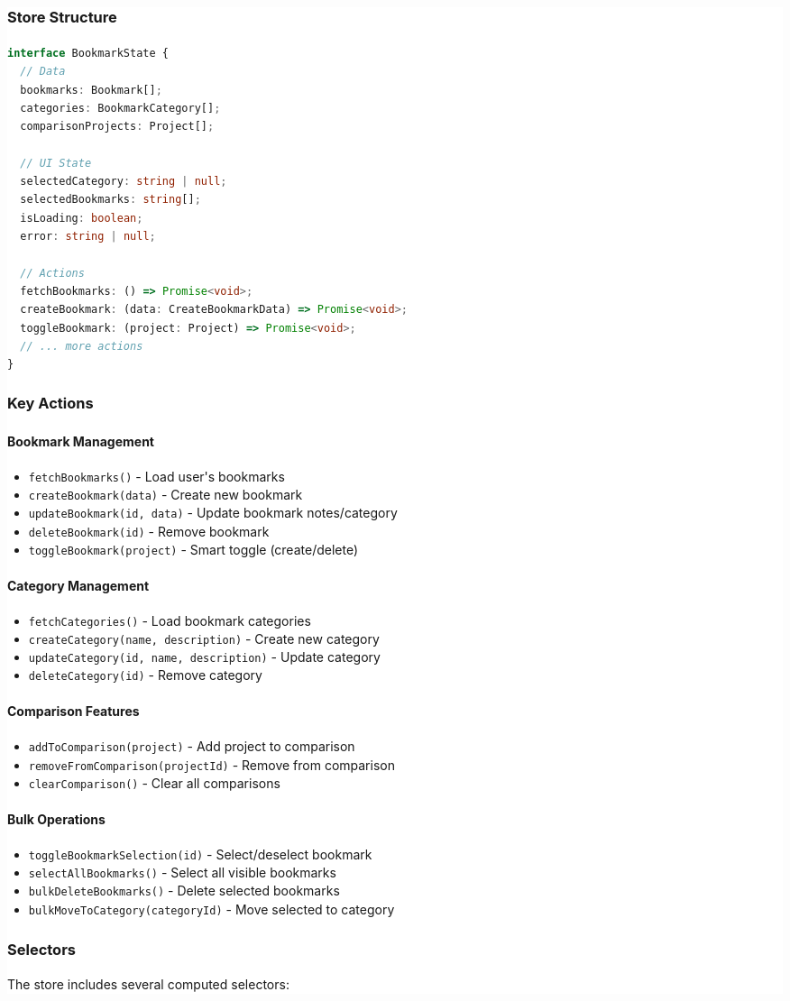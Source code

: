 ### Store Structure
```typescript
interface BookmarkState {
  // Data
  bookmarks: Bookmark[];
  categories: BookmarkCategory[];
  comparisonProjects: Project[];
  
  // UI State
  selectedCategory: string | null;
  selectedBookmarks: string[];
  isLoading: boolean;
  error: string | null;
  
  // Actions
  fetchBookmarks: () => Promise<void>;
  createBookmark: (data: CreateBookmarkData) => Promise<void>;
  toggleBookmark: (project: Project) => Promise<void>;
  // ... more actions
}
```

### Key Actions

#### Bookmark Management
- `fetchBookmarks()` - Load user's bookmarks
- `createBookmark(data)` - Create new bookmark
- `updateBookmark(id, data)` - Update bookmark notes/category
- `deleteBookmark(id)` - Remove bookmark
- `toggleBookmark(project)` - Smart toggle (create/delete)

#### Category Management
- `fetchCategories()` - Load bookmark categories
- `createCategory(name, description)` - Create new category
- `updateCategory(id, name, description)` - Update category
- `deleteCategory(id)` - Remove category

#### Comparison Features
- `addToComparison(project)` - Add project to comparison
- `removeFromComparison(projectId)` - Remove from comparison
- `clearComparison()` - Clear all comparisons

#### Bulk Operations
- `toggleBookmarkSelection(id)` - Select/deselect bookmark
- `selectAllBookmarks()` - Select all visible bookmarks
- `bulkDeleteBookmarks()` - Delete selected bookmarks
- `bulkMoveToCategory(categoryId)` - Move selected to category

### Selectors

The store includes several computed selectors:

